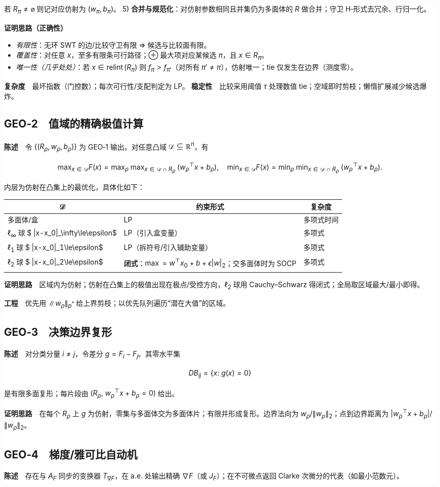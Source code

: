 若 $R_\pi\neq\varnothing$ 则记对应仿射为 $(w_\pi,b_\pi)$。
5\) **合并与规范化**：对仿射参数相同且并集仍为多面体的 $R$ 做合并；守卫 H‑形式去冗余、行归一化。

**证明思路（正确性）**

* *有限性*：无环 SWT 的边/比较守卫有限 ⇒ 候选与比较面有限。
* *覆盖性*：对任意 $x$，至多有限条可行路径；$\oplus$ 最大项对应某候选 $\pi$，且 $x\in R_\pi$。
* *唯一性（几乎处处）*：若 $x\in \operatorname{relint}(R_\pi)$ 则 $f_\pi>f_{\pi'}$（对所有 $\pi'\ne\pi$），仿射唯一；tie 仅发生在边界（测度零）。

**复杂度**　最坏指数（门控数）；每次可行性/支配判定为 LP。
**稳定性**　比较采用阈值 $\tau$ 处理数值 tie；空域即时剪枝；懒惰扩展减少候选爆炸。

## GEO‑2　值域的精确极值计算

**陈述**　令 $\{(R_\rho,w_\rho,b_\rho)\}$ 为 GEO‑1 输出。对任意凸域 $\mathcal D\subseteq \mathbb R^n$，有

$$
\max_{x\in\mathcal D}F(x)=\max_{\rho}\ \max_{x\in \mathcal D\cap R_\rho}\ (w_\rho^\top x+b_\rho),
\quad
\min_{x\in\mathcal D}F(x)=\min_{\rho}\ \min_{x\in \mathcal D\cap R_\rho}\ (w_\rho^\top x+b_\rho).
$$

内层为仿射在凸集上的最优化，具体化如下：

| $\mathcal D$                                    | 约束形式                                                     | 复杂度     |
| ----------------------------------------------- | ------------------------------------------------------------ | ---------- |
| 多面体/盒                                       | LP                                                           | 多项式时间 |
| $\ell_\infty$ 球 $ \|x-x_0\|_\infty\le\epsilon$ | LP（引入盒变量）                                             | 多项式     |
| $\ell_1$ 球 $ \|x-x_0\|_1\le\epsilon$           | LP（拆符号/引入辅助变量）                                    | 多项式     |
| $\ell_2$ 球 $ \|x-x_0\|_2\le\epsilon$           | **闭式**：$\max = w^\top x_0+b+\epsilon\|w\|_2$；交多面体时为 SOCP | 多项式     |

**证明思路**　区域内为仿射；仿射在凸集上的极值出现在极点/受控方向，$\ell_2$ 球用 Cauchy–Schwarz 得闭式；全局取区域最大/最小即得。

**工程**　优先用 $\|w_\rho\|_{p^*}$ 给上界剪枝；以优先队列遍历“潜在大值”的区域。

## GEO‑3　决策边界复形

**陈述**　对分类分量 $i\ne j$，令差分 $g=F_i-F_j$。其零水平集

$$
DB_{ij}=\{x:\ g(x)=0\}
$$

是有限多面复形；每片段由 $(R_\rho,\ w_\rho^\top x + b_\rho=0)$ 给出。

**证明思路**　在每个 $R_\rho$ 上 $g$ 为仿射，零集与多面体交为多面体片；有限并形成复形。边界法向为 $w_\rho/\|w_\rho\|_2$；点到边界距离为 $|w_\rho^\top x+b_\rho|/\|w_\rho\|_2$。

## GEO‑4　梯度/雅可比自动机

**陈述**　存在与 $A_F$ 同步的变换器 $T_{\nabla F}$，在 a.e. 处输出精确 $\nabla F$（或 $J_F$）；在不可微点返回 Clarke 次微分的代表（如最小范数元）。
